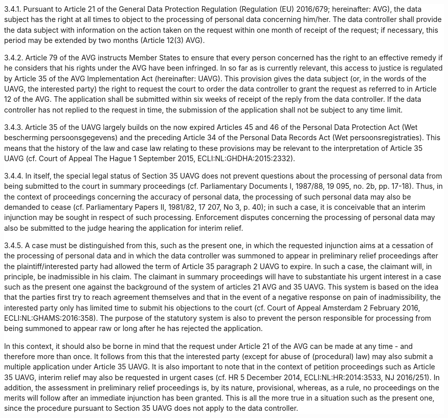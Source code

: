 3.4.1.
Pursuant to Article 21 of the General Data Protection Regulation (Regulation (EU) 2016/679; hereinafter: AVG), the data subject has the right at all times to object to the processing of personal data concerning him/her. The data controller shall provide the data subject with information on the action taken on the request within one month of receipt of the request; if necessary, this period may be extended by two months (Article 12(3) AVG).

3.4.2.
Article 79 of the AVG instructs Member States to ensure that every person concerned has the right to an effective remedy if he considers that his rights under the AVG have been infringed. In so far as is currently relevant, this access to justice is regulated by Article 35 of the AVG Implementation Act (hereinafter: UAVG). This provision gives the data subject (or, in the words of the UAVG, the interested party) the right to request the court to order the data controller to grant the request as referred to in Article 12 of the AVG. The application shall be submitted within six weeks of receipt of the reply from the data controller. If the data controller has not replied to the request in time, the submission of the application shall not be subject to any time limit.

3.4.3.
Article 35 of the UAVG largely builds on the now expired Articles 45 and 46 of the Personal Data Protection Act (Wet bescherming persoonsgegevens) and the preceding Article 34 of the Personal Data Records Act (Wet persoonsregistraties). This means that the history of the law and case law relating to these provisions may be relevant to the interpretation of Article 35 UAVG (cf. Court of Appeal The Hague 1 September 2015, ECLI:NL:GHDHA:2015:2332).

3.4.4.
In itself, the special legal status of Section 35 UAVG does not prevent questions about the processing of personal data from being submitted to the court in summary proceedings (cf. Parliamentary Documents I, 1987/88, 19 095, no. 2b, pp. 17-18). Thus, in the context of proceedings concerning the accuracy of personal data, the processing of such personal data may also be demanded to cease (cf. Parliamentary Papers II, 1981/82, 17 207, No 3, p. 40); in such a case, it is conceivable that an interim injunction may be sought in respect of such processing. Enforcement disputes concerning the processing of personal data may also be submitted to the judge hearing the application for interim relief.

3.4.5.
A case must be distinguished from this, such as the present one, in which the requested injunction aims at a cessation of the processing of personal data and in which the data controller was summoned to appear in preliminary relief proceedings after the plaintiff/interested party had allowed the term of Article 35 paragraph 2 UAVG to expire. In such a case, the claimant will, in principle, be inadmissible in his claim. The claimant in summary proceedings will have to substantiate his urgent interest in a case such as the present one against the background of the system of articles 21 AVG and 35 UAVG. This system is based on the idea that the parties first try to reach agreement themselves and that in the event of a negative response on pain of inadmissibility, the interested party only has limited time to submit his objections to the court (cf. Court of Appeal Amsterdam 2 February 2016, ECLI:NL:GHAMS:2016:358). The purpose of the statutory system is also to prevent the person responsible for processing from being summoned to appear raw or long after he has rejected the application.

In this context, it should also be borne in mind that the request under Article 21 of the AVG can be made at any time - and therefore more than once. It follows from this that the interested party (except for abuse of (procedural) law) may also submit a multiple application under Article 35 UAVG. It is also important to note that in the context of petition proceedings such as Article 35 UAVG, interim relief may also be requested in urgent cases (cf. HR 5 December 2014, ECLI:NL:HR:2014:3533, NJ 2016/251). In addition, the assessment in preliminary relief proceedings is, by its nature, provisional, whereas, as a rule, no proceedings on the merits will follow after an immediate injunction has been granted. This is all the more true in a situation such as the present one, since the procedure pursuant to Section 35 UAVG does not apply to the data controller.
